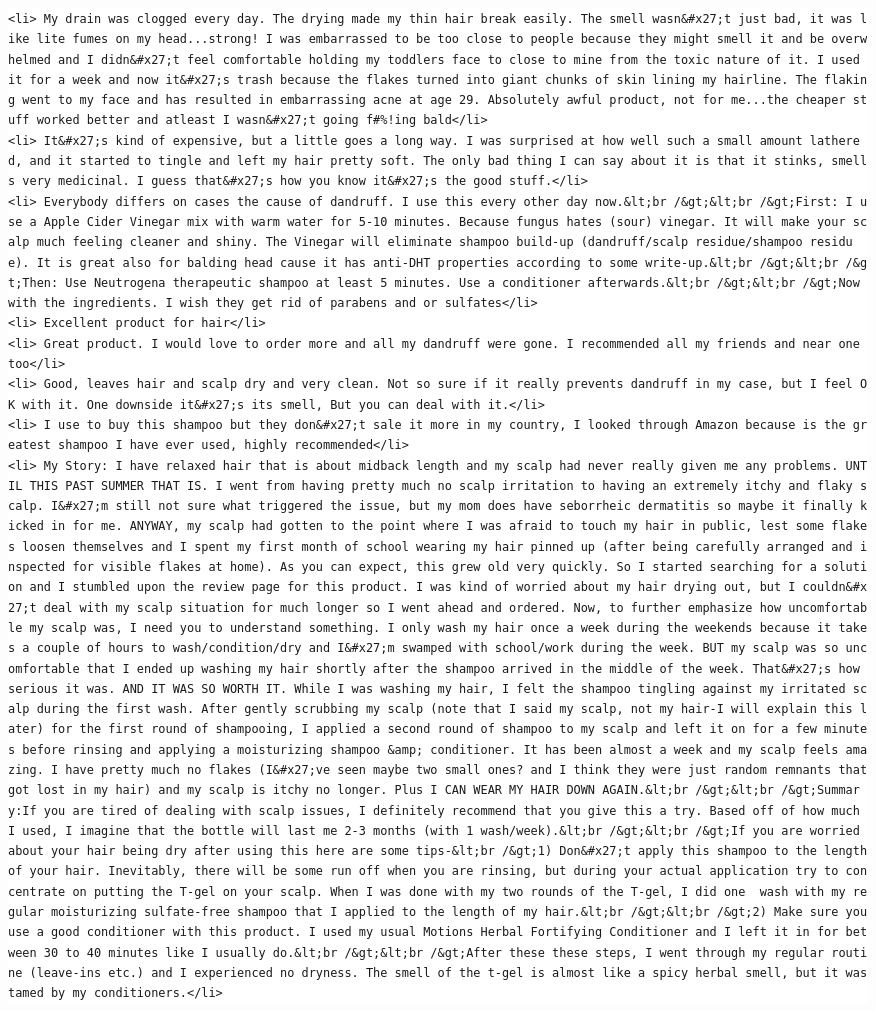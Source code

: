     <li> My drain was clogged every day. The drying made my thin hair break easily. The smell wasn&#x27;t just bad, it was like lite fumes on my head...strong! I was embarrassed to be too close to people because they might smell it and be overwhelmed and I didn&#x27;t feel comfortable holding my toddlers face to close to mine from the toxic nature of it. I used it for a week and now it&#x27;s trash because the flakes turned into giant chunks of skin lining my hairline. The flaking went to my face and has resulted in embarrassing acne at age 29. Absolutely awful product, not for me...the cheaper stuff worked better and atleast I wasn&#x27;t going f#%!ing bald</li>
    <li> It&#x27;s kind of expensive, but a little goes a long way. I was surprised at how well such a small amount lathered, and it started to tingle and left my hair pretty soft. The only bad thing I can say about it is that it stinks, smells very medicinal. I guess that&#x27;s how you know it&#x27;s the good stuff.</li>
    <li> Everybody differs on cases the cause of dandruff. I use this every other day now.&lt;br /&gt;&lt;br /&gt;First: I use a Apple Cider Vinegar mix with warm water for 5-10 minutes. Because fungus hates (sour) vinegar. It will make your scalp much feeling cleaner and shiny. The Vinegar will eliminate shampoo build-up (dandruff/scalp residue/shampoo residue). It is great also for balding head cause it has anti-DHT properties according to some write-up.&lt;br /&gt;&lt;br /&gt;Then: Use Neutrogena therapeutic shampoo at least 5 minutes. Use a conditioner afterwards.&lt;br /&gt;&lt;br /&gt;Now with the ingredients. I wish they get rid of parabens and or sulfates</li>
    <li> Excellent product for hair</li>
    <li> Great product. I would love to order more and all my dandruff were gone. I recommended all my friends and near one too</li>
    <li> Good, leaves hair and scalp dry and very clean. Not so sure if it really prevents dandruff in my case, but I feel OK with it. One downside it&#x27;s its smell, But you can deal with it.</li>
    <li> I use to buy this shampoo but they don&#x27;t sale it more in my country, I looked through Amazon because is the greatest shampoo I have ever used, highly recommended</li>
    <li> My Story: I have relaxed hair that is about midback length and my scalp had never really given me any problems. UNTIL THIS PAST SUMMER THAT IS. I went from having pretty much no scalp irritation to having an extremely itchy and flaky scalp. I&#x27;m still not sure what triggered the issue, but my mom does have seborrheic dermatitis so maybe it finally kicked in for me. ANYWAY, my scalp had gotten to the point where I was afraid to touch my hair in public, lest some flakes loosen themselves and I spent my first month of school wearing my hair pinned up (after being carefully arranged and inspected for visible flakes at home). As you can expect, this grew old very quickly. So I started searching for a solution and I stumbled upon the review page for this product. I was kind of worried about my hair drying out, but I couldn&#x27;t deal with my scalp situation for much longer so I went ahead and ordered. Now, to further emphasize how uncomfortable my scalp was, I need you to understand something. I only wash my hair once a week during the weekends because it takes a couple of hours to wash/condition/dry and I&#x27;m swamped with school/work during the week. BUT my scalp was so uncomfortable that I ended up washing my hair shortly after the shampoo arrived in the middle of the week. That&#x27;s how serious it was. AND IT WAS SO WORTH IT. While I was washing my hair, I felt the shampoo tingling against my irritated scalp during the first wash. After gently scrubbing my scalp (note that I said my scalp, not my hair-I will explain this later) for the first round of shampooing, I applied a second round of shampoo to my scalp and left it on for a few minutes before rinsing and applying a moisturizing shampoo &amp; conditioner. It has been almost a week and my scalp feels amazing. I have pretty much no flakes (I&#x27;ve seen maybe two small ones? and I think they were just random remnants that got lost in my hair) and my scalp is itchy no longer. Plus I CAN WEAR MY HAIR DOWN AGAIN.&lt;br /&gt;&lt;br /&gt;Summary:If you are tired of dealing with scalp issues, I definitely recommend that you give this a try. Based off of how much I used, I imagine that the bottle will last me 2-3 months (with 1 wash/week).&lt;br /&gt;&lt;br /&gt;If you are worried about your hair being dry after using this here are some tips-&lt;br /&gt;1) Don&#x27;t apply this shampoo to the length of your hair. Inevitably, there will be some run off when you are rinsing, but during your actual application try to concentrate on putting the T-gel on your scalp. When I was done with my two rounds of the T-gel, I did one  wash with my regular moisturizing sulfate-free shampoo that I applied to the length of my hair.&lt;br /&gt;&lt;br /&gt;2) Make sure you use a good conditioner with this product. I used my usual Motions Herbal Fortifying Conditioner and I left it in for between 30 to 40 minutes like I usually do.&lt;br /&gt;&lt;br /&gt;After these these steps, I went through my regular routine (leave-ins etc.) and I experienced no dryness. The smell of the t-gel is almost like a spicy herbal smell, but it was tamed by my conditioners.</li>